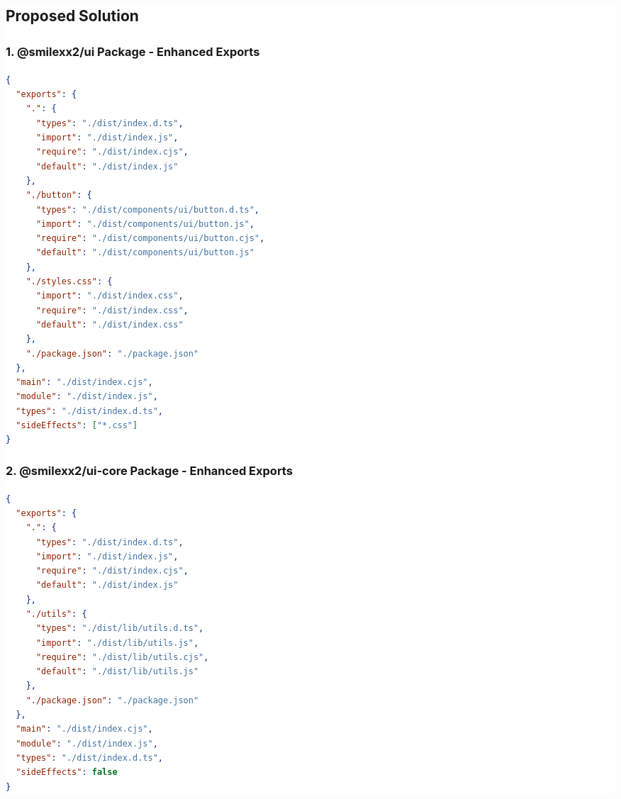## Proposed Solution

### 1. @smilexx2/ui Package - Enhanced Exports
```json
{
  "exports": {
    ".": {
      "types": "./dist/index.d.ts",
      "import": "./dist/index.js",
      "require": "./dist/index.cjs",
      "default": "./dist/index.js"
    },
    "./button": {
      "types": "./dist/components/ui/button.d.ts",
      "import": "./dist/components/ui/button.js",
      "require": "./dist/components/ui/button.cjs",
      "default": "./dist/components/ui/button.js"
    },
    "./styles.css": {
      "import": "./dist/index.css",
      "require": "./dist/index.css",
      "default": "./dist/index.css"
    },
    "./package.json": "./package.json"
  },
  "main": "./dist/index.cjs",
  "module": "./dist/index.js",
  "types": "./dist/index.d.ts",
  "sideEffects": ["*.css"]
}
```

### 2. @smilexx2/ui-core Package - Enhanced Exports
```json
{
  "exports": {
    ".": {
      "types": "./dist/index.d.ts",
      "import": "./dist/index.js",
      "require": "./dist/index.cjs",
      "default": "./dist/index.js"
    },
    "./utils": {
      "types": "./dist/lib/utils.d.ts",
      "import": "./dist/lib/utils.js",
      "require": "./dist/lib/utils.cjs",
      "default": "./dist/lib/utils.js"
    },
    "./package.json": "./package.json"
  },
  "main": "./dist/index.cjs",
  "module": "./dist/index.js",
  "types": "./dist/index.d.ts",
  "sideEffects": false
}
```
